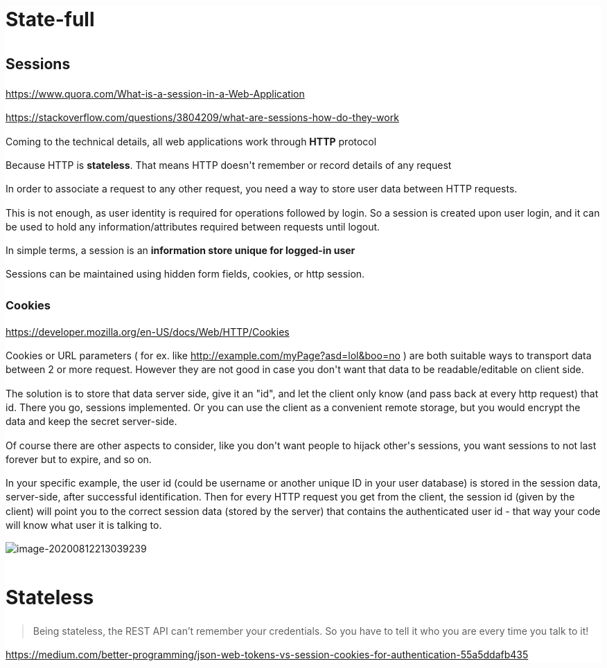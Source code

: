 # State-full

## Sessions

https://www.quora.com/What-is-a-session-in-a-Web-Application

https://stackoverflow.com/questions/3804209/what-are-sessions-how-do-they-work

Coming to the technical details, all web applications work through **HTTP** protocol

Because HTTP is **stateless**. That means HTTP doesn't remember or record details of any request

In order to associate a request to any other request, you need a way to store user data between HTTP requests.

This is not enough, as user identity is required for operations followed by login. So a session is created upon user login, and it can be used to hold any information/attributes required between requests until logout.

In simple terms, a session is an **information store unique for logged-in user**

Sessions can be maintained using hidden form fields, cookies, or http session.

### Cookies

https://developer.mozilla.org/en-US/docs/Web/HTTP/Cookies

Cookies or URL parameters ( for ex. like http://example.com/myPage?asd=lol&boo=no ) are both suitable ways to transport data between 2 or more request. However they are not good in case you don't want that data to be readable/editable on client side.

The solution is to store that data server side, give it an "id", and let the client only know (and pass back at every http request) that id. There you go, sessions implemented. Or you can use the client as a convenient remote storage, but you would encrypt the data and keep the secret server-side.

Of course there are other aspects to consider, like you don't want people to hijack other's sessions, you want sessions to not last forever but to expire, and so on.

In your specific example, the user id (could be username or another unique ID in your user database) is stored in the session data, server-side, after successful identification. Then for every HTTP request you get from the client, the session id (given by the client) will point you to the correct session data (stored by the server) that contains the authenticated user id - that way your code will know what user it is talking to.

![image-20200812213039239](C:\Users\ASUS\AppData\Roaming\Typora\typora-user-images\image-20200812213039239.png)

# Stateless

> Being stateless, the REST API can’t remember your credentials. So you have to tell it who you are every time you talk to it!

https://medium.com/better-programming/json-web-tokens-vs-session-cookies-for-authentication-55a5ddafb435

